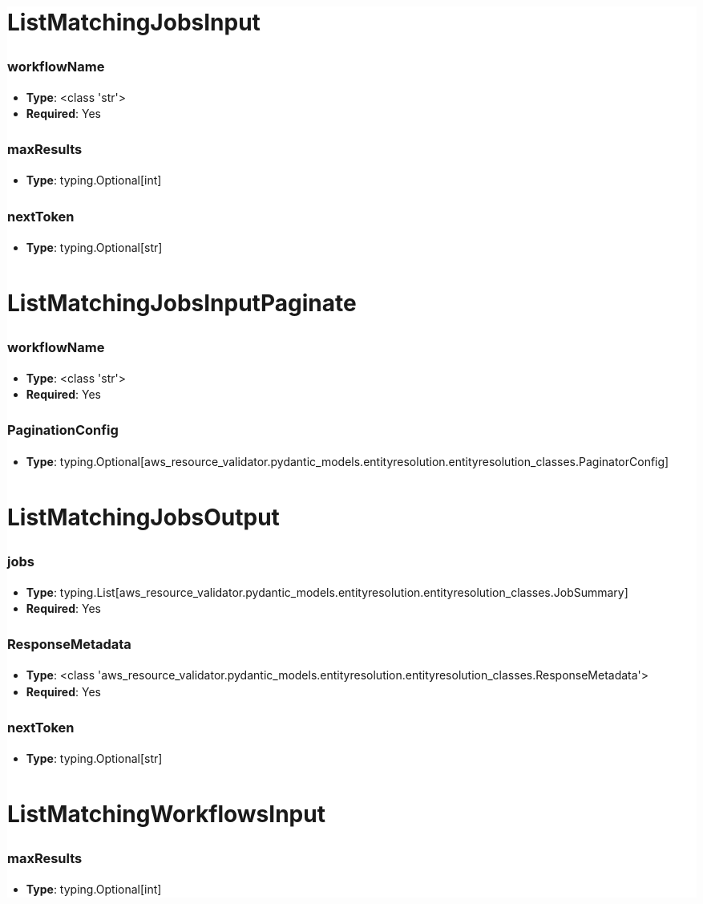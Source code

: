 
# ListMatchingJobsInput

### workflowName
- **Type**: <class 'str'>
- **Required**: Yes

### maxResults
- **Type**: typing.Optional[int]

### nextToken
- **Type**: typing.Optional[str]


# ListMatchingJobsInputPaginate

### workflowName
- **Type**: <class 'str'>
- **Required**: Yes

### PaginationConfig
- **Type**: typing.Optional[aws_resource_validator.pydantic_models.entityresolution.entityresolution_classes.PaginatorConfig]


# ListMatchingJobsOutput

### jobs
- **Type**: typing.List[aws_resource_validator.pydantic_models.entityresolution.entityresolution_classes.JobSummary]
- **Required**: Yes

### ResponseMetadata
- **Type**: <class 'aws_resource_validator.pydantic_models.entityresolution.entityresolution_classes.ResponseMetadata'>
- **Required**: Yes

### nextToken
- **Type**: typing.Optional[str]


# ListMatchingWorkflowsInput

### maxResults
- **Type**: typing.Optional[int]
